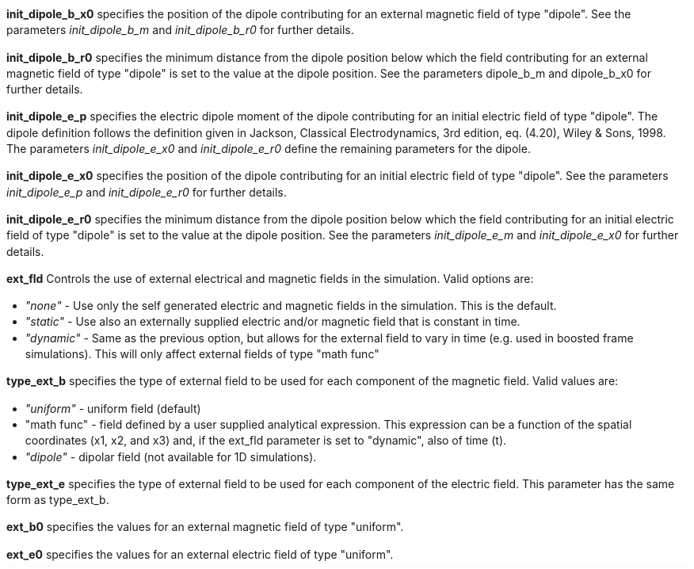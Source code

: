 **init_dipole_b_x0** specifies the position of the dipole contributing
for an external magnetic field of type "dipole". See the parameters
*init_dipole_b_m* and *init_dipole_b_r0* for further details.

**init_dipole_b_r0** specifies the minimum distance from the dipole
position below which the field contributing for an external magnetic
field of type "dipole" is set to the value at the dipole position. See
the parameters dipole_b_m and dipole_b_x0 for further details.

**init_dipole_e_p** specifies the electric dipole moment of the dipole
contributing for an initial electric field of type "dipole". The dipole
definition follows the definition given in Jackson, Classical
Electrodynamics, 3rd edition, eq. (4.20), Wiley & Sons, 1998. The
parameters *init_dipole_e_x0* and *init_dipole_e_r0* define the
remaining parameters for the dipole.

**init_dipole_e_x0** specifies the position of the dipole contributing
for an initial electric field of type "dipole". See the parameters
*init_dipole_e_p* and *init_dipole_e_r0* for further details.

**init_dipole_e_r0** specifies the minimum distance from the dipole
position below which the field contributing for an initial electric
field of type "dipole" is set to the value at the dipole position. See
the parameters *init_dipole_e_m* and *init_dipole_e_x0* for further
details.

**ext_fld** Controls the use of external electrical and magnetic fields
in the simulation. Valid options are:

- *"none"* - Use only the self generated electric and magnetic fields in
  the simulation. This is the default.
- *"static"* - Use also an externally supplied electric and/or magnetic
  field that is constant in time.
- *"dynamic"* - Same as the previous option, but allows for the external
  field to vary in time (e.g. used in boosted frame simulations). This
  will only affect external fields of type "math func"

**type_ext_b** specifies the type of external field to be used for each
component of the magnetic field. Valid values are:

- *"uniform"* - uniform field (default)
- "math func" - field defined by a user supplied analytical expression.
  This expression can be a function of the spatial coordinates (x1, x2,
  and x3) and, if the ext_fld parameter is set to "dynamic", also of
  time (t).
- *"dipole"* - dipolar field (not available for 1D simulations).

**type_ext_e** specifies the type of external field to be used for each
component of the electric field. This parameter has the same form as
type_ext_b.

**ext_b0** specifies the values for an external magnetic field of type
"uniform".

**ext_e0** specifies the values for an external electric field of type
"uniform".
